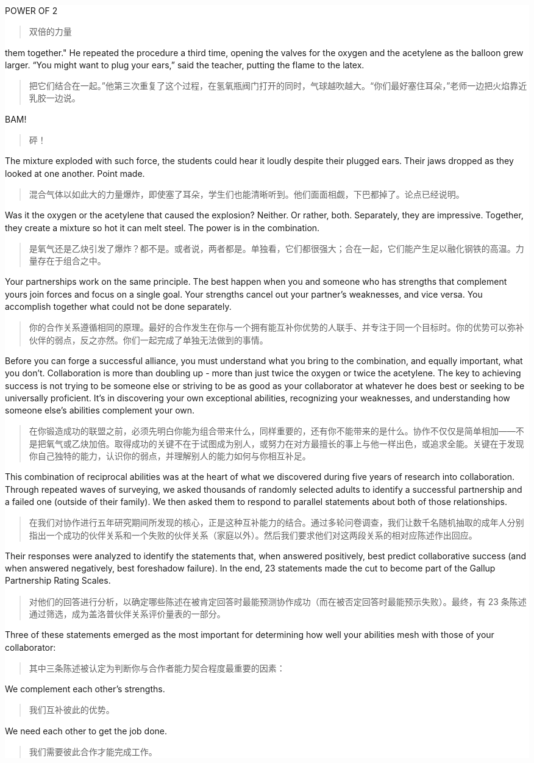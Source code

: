 POWER OF 2

> 双倍的力量

them together." He repeated the procedure a third time, opening the valves for the oxygen and the acetylene as the balloon grew larger. “You might want to plug your ears,” said the teacher, putting the flame to the latex.
> 把它们结合在一起。”他第三次重复了这个过程，在氢氧瓶阀门打开的同时，气球越吹越大。“你们最好塞住耳朵，”老师一边把火焰靠近乳胶一边说。

BAM!

> 砰！

The mixture exploded with such force, the students could hear it loudly despite their plugged ears. Their jaws dropped as they looked at one another. Point made.
> 混合气体以如此大的力量爆炸，即使塞了耳朵，学生们也能清晰听到。他们面面相觑，下巴都掉了。论点已经说明。

Was it the oxygen or the acetylene that caused the explosion? Neither. Or rather, both. Separately, they are impressive. Together, they create a mixture so hot it can melt steel. The power is in the combination.
> 是氧气还是乙炔引发了爆炸？都不是。或者说，两者都是。单独看，它们都很强大；合在一起，它们能产生足以融化钢铁的高温。力量存在于组合之中。

Your partnerships work on the same principle. The best happen when you and someone who has strengths that complement yours join forces and focus on a single goal. Your strengths cancel out your partner’s weaknesses, and vice versa. You accomplish together what could not be done separately.
> 你的合作关系遵循相同的原理。最好的合作发生在你与一个拥有能互补你优势的人联手、并专注于同一个目标时。你的优势可以弥补伙伴的弱点，反之亦然。你们一起完成了单独无法做到的事情。

Before you can forge a successful alliance, you must understand what you bring to the combination, and equally important, what you don’t. Collaboration is more than doubling up - more than just twice the oxygen or twice the acetylene. The key to achieving success is not trying to be someone else or striving to be as good as your collaborator at whatever he does best or seeking to be universally proficient. It’s in discovering your own exceptional abilities, recognizing your weaknesses, and understanding how someone else’s abilities complement your own.
> 在你锻造成功的联盟之前，必须先明白你能为组合带来什么，同样重要的，还有你不能带来的是什么。协作不仅仅是简单相加——不是把氧气或乙炔加倍。取得成功的关键不在于试图成为别人，或努力在对方最擅长的事上与他一样出色，或追求全能。关键在于发现你自己独特的能力，认识你的弱点，并理解别人的能力如何与你相互补足。

This combination of reciprocal abilities was at the heart of what we discovered during five years of research into collaboration. Through repeated waves of surveying, we asked thousands of randomly selected adults to identify a successful partnership and a failed one (outside of their family). We then asked them to respond to parallel statements about both of those relationships.
> 在我们对协作进行五年研究期间所发现的核心，正是这种互补能力的结合。通过多轮问卷调查，我们让数千名随机抽取的成年人分别指出一个成功的伙伴关系和一个失败的伙伴关系（家庭以外）。然后我们要求他们对这两段关系的相对应陈述作出回应。

Their responses were analyzed to identify the statements that, when answered positively, best predict collaborative success (and when answered negatively, best foreshadow failure). In the end, 23 statements made the cut to become part of the Gallup Partnership Rating Scales.
> 对他们的回答进行分析，以确定哪些陈述在被肯定回答时最能预测协作成功（而在被否定回答时最能预示失败）。最终，有 23 条陈述通过筛选，成为盖洛普伙伴关系评价量表的一部分。

Three of these statements emerged as the most important for determining how well your abilities mesh with those of your collaborator:
> 其中三条陈述被认定为判断你与合作者能力契合程度最重要的因素：

We complement each other’s strengths.
> 我们互补彼此的优势。

We need each other to get the job done.
> 我们需要彼此合作才能完成工作。
